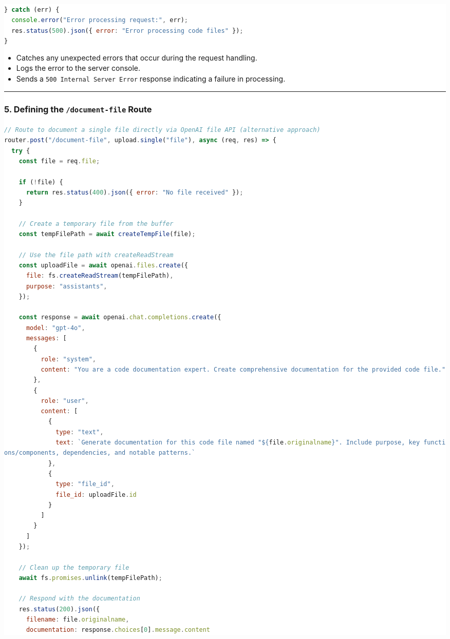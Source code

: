 ```javascript
} catch (err) {
  console.error("Error processing request:", err);
  res.status(500).json({ error: "Error processing code files" });
}
```
- Catches any unexpected errors that occur during the request handling.
- Logs the error to the server console.
- Sends a `500 Internal Server Error` response indicating a failure in processing.

---

### **5. Defining the `/document-file` Route**

```javascript
// Route to document a single file directly via OpenAI file API (alternative approach)
router.post("/document-file", upload.single("file"), async (req, res) => {
  try {
    const file = req.file;
    
    if (!file) {
      return res.status(400).json({ error: "No file received" });
    }

    // Create a temporary file from the buffer
    const tempFilePath = await createTempFile(file);

    // Use the file path with createReadStream
    const uploadFile = await openai.files.create({
      file: fs.createReadStream(tempFilePath),
      purpose: "assistants",
    });

    const response = await openai.chat.completions.create({
      model: "gpt-4o",
      messages: [
        {
          role: "system",
          content: "You are a code documentation expert. Create comprehensive documentation for the provided code file."
        },
        {
          role: "user",
          content: [
            {
              type: "text",
              text: `Generate documentation for this code file named "${file.originalname}". Include purpose, key functions/components, dependencies, and notable patterns.`
            },
            {
              type: "file_id",
              file_id: uploadFile.id
            }
          ]
        }
      ]
    });

    // Clean up the temporary file
    await fs.promises.unlink(tempFilePath);

    // Respond with the documentation
    res.status(200).json({ 
      filename: file.originalname,
      documentation: response.choices[0].message.content 
```
